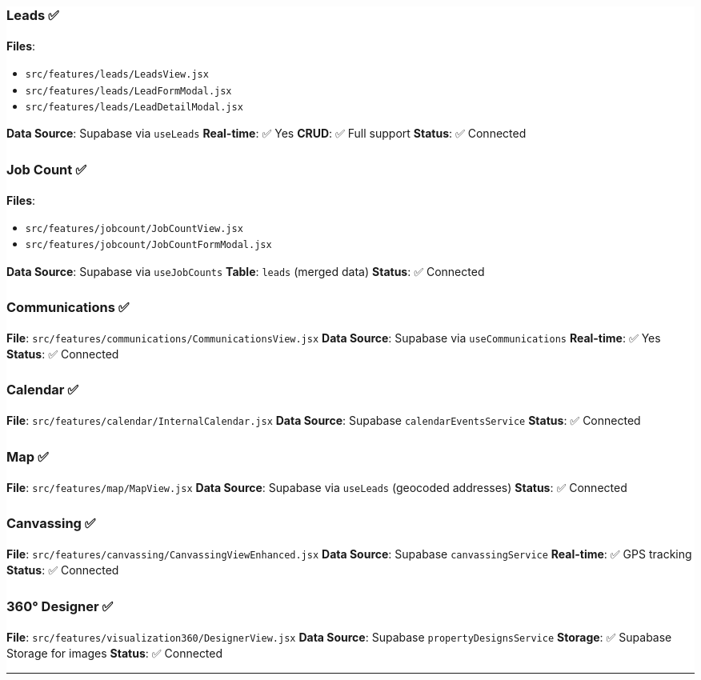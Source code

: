 ### Leads ✅
**Files**:
- `src/features/leads/LeadsView.jsx`
- `src/features/leads/LeadFormModal.jsx`
- `src/features/leads/LeadDetailModal.jsx`

**Data Source**: Supabase via `useLeads`
**Real-time**: ✅ Yes
**CRUD**: ✅ Full support
**Status**: ✅ Connected

### Job Count ✅
**Files**:
- `src/features/jobcount/JobCountView.jsx`
- `src/features/jobcount/JobCountFormModal.jsx`

**Data Source**: Supabase via `useJobCounts`
**Table**: `leads` (merged data)
**Status**: ✅ Connected

### Communications ✅
**File**: `src/features/communications/CommunicationsView.jsx`
**Data Source**: Supabase via `useCommunications`
**Real-time**: ✅ Yes
**Status**: ✅ Connected

### Calendar ✅
**File**: `src/features/calendar/InternalCalendar.jsx`
**Data Source**: Supabase `calendarEventsService`
**Status**: ✅ Connected

### Map ✅
**File**: `src/features/map/MapView.jsx`
**Data Source**: Supabase via `useLeads` (geocoded addresses)
**Status**: ✅ Connected

### Canvassing ✅
**File**: `src/features/canvassing/CanvassingViewEnhanced.jsx`
**Data Source**: Supabase `canvassingService`
**Real-time**: ✅ GPS tracking
**Status**: ✅ Connected

### 360° Designer ✅
**File**: `src/features/visualization360/DesignerView.jsx`
**Data Source**: Supabase `propertyDesignsService`
**Storage**: ✅ Supabase Storage for images
**Status**: ✅ Connected

---
